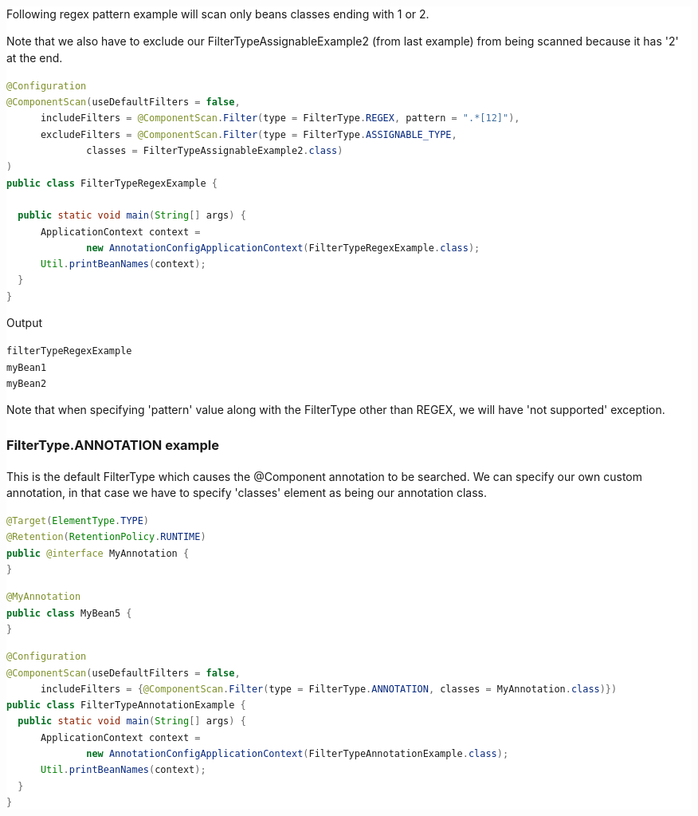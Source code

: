 Following regex pattern example will scan only beans classes ending with 1 or 2.

Note that we also have to exclude our FilterTypeAssignableExample2 (from last example) from being scanned because it has '2' at the end.

```java
@Configuration
@ComponentScan(useDefaultFilters = false,
      includeFilters = @ComponentScan.Filter(type = FilterType.REGEX, pattern = ".*[12]"),
      excludeFilters = @ComponentScan.Filter(type = FilterType.ASSIGNABLE_TYPE,
              classes = FilterTypeAssignableExample2.class)
)
public class FilterTypeRegexExample {

  public static void main(String[] args) {
      ApplicationContext context =
              new AnnotationConfigApplicationContext(FilterTypeRegexExample.class);
      Util.printBeanNames(context);
  }
}
```

Output

```shell
filterTypeRegexExample
myBean1
myBean2
```

Note that when specifying 'pattern' value along with the FilterType other than REGEX, we will have 'not supported' exception.

### FilterType.ANNOTATION example

This is the default FilterType which causes the @Component annotation to be searched. We can specify our own custom annotation, in that case we have to specify 'classes' element as being our annotation class.

```java
@Target(ElementType.TYPE)
@Retention(RetentionPolicy.RUNTIME)
public @interface MyAnnotation {
}
```

```java
@MyAnnotation
public class MyBean5 {
}
```

```java
@Configuration
@ComponentScan(useDefaultFilters = false,
      includeFilters = {@ComponentScan.Filter(type = FilterType.ANNOTATION, classes = MyAnnotation.class)})
public class FilterTypeAnnotationExample {
  public static void main(String[] args) {
      ApplicationContext context =
              new AnnotationConfigApplicationContext(FilterTypeAnnotationExample.class);
      Util.printBeanNames(context);
  }
}
```
